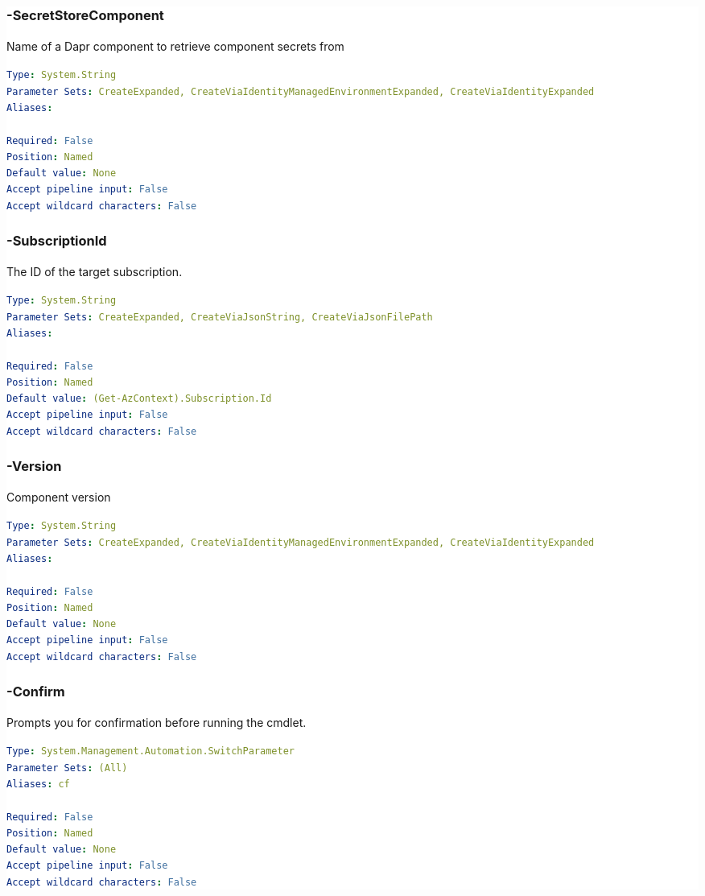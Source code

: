### -SecretStoreComponent
Name of a Dapr component to retrieve component secrets from

```yaml
Type: System.String
Parameter Sets: CreateExpanded, CreateViaIdentityManagedEnvironmentExpanded, CreateViaIdentityExpanded
Aliases:

Required: False
Position: Named
Default value: None
Accept pipeline input: False
Accept wildcard characters: False
```

### -SubscriptionId
The ID of the target subscription.

```yaml
Type: System.String
Parameter Sets: CreateExpanded, CreateViaJsonString, CreateViaJsonFilePath
Aliases:

Required: False
Position: Named
Default value: (Get-AzContext).Subscription.Id
Accept pipeline input: False
Accept wildcard characters: False
```

### -Version
Component version

```yaml
Type: System.String
Parameter Sets: CreateExpanded, CreateViaIdentityManagedEnvironmentExpanded, CreateViaIdentityExpanded
Aliases:

Required: False
Position: Named
Default value: None
Accept pipeline input: False
Accept wildcard characters: False
```

### -Confirm
Prompts you for confirmation before running the cmdlet.

```yaml
Type: System.Management.Automation.SwitchParameter
Parameter Sets: (All)
Aliases: cf

Required: False
Position: Named
Default value: None
Accept pipeline input: False
Accept wildcard characters: False
```
